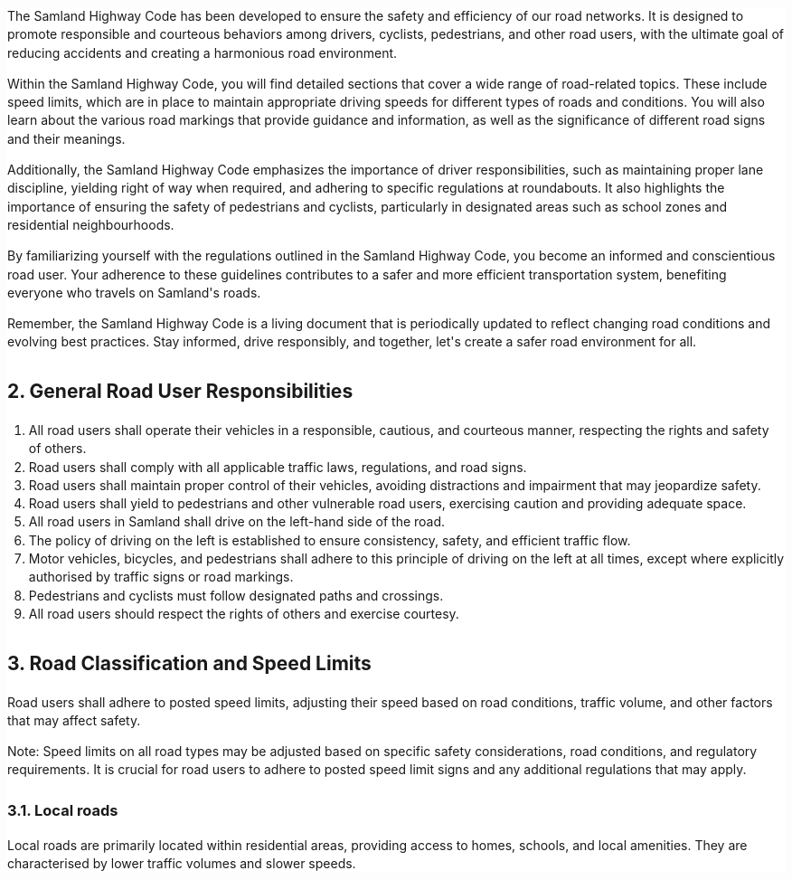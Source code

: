 The Samland Highway Code has been developed to ensure the safety and efficiency of our road networks. It is designed to promote responsible and courteous behaviors among drivers, cyclists, pedestrians, and other road users, with the ultimate goal of reducing accidents and creating a harmonious road environment.

Within the Samland Highway Code, you will find detailed sections that cover a wide range of road-related topics. These include speed limits, which are in place to maintain appropriate driving speeds for different types of roads and conditions. You will also learn about the various road markings that provide guidance and information, as well as the significance of different road signs and their meanings.

Additionally, the Samland Highway Code emphasizes the importance of driver responsibilities, such as maintaining proper lane discipline, yielding right of way when required, and adhering to specific regulations at roundabouts. It also highlights the importance of ensuring the safety of pedestrians and cyclists, particularly in designated areas such as school zones and residential neighbourhoods.

By familiarizing yourself with the regulations outlined in the Samland Highway Code, you become an informed and conscientious road user. Your adherence to these guidelines contributes to a safer and more efficient transportation system, benefiting everyone who travels on Samland's roads.

Remember, the Samland Highway Code is a living document that is periodically updated to reflect changing road conditions and evolving best practices. Stay informed, drive responsibly, and together, let's create a safer road environment for all.

## 2. General Road User Responsibilities

1. All road users shall operate their vehicles in a responsible, cautious, and courteous manner, respecting the rights and safety of others.
2. Road users shall comply with all applicable traffic laws, regulations, and road signs.
3. Road users shall maintain proper control of their vehicles, avoiding distractions and impairment that may jeopardize safety.
4. Road users shall yield to pedestrians and other vulnerable road users, exercising caution and providing adequate space.
5. All road users in Samland shall drive on the left-hand side of the road.
6. The policy of driving on the left is established to ensure consistency, safety, and efficient traffic flow.
7. Motor vehicles, bicycles, and pedestrians shall adhere to this principle of driving on the left at all times, except where explicitly authorised by traffic signs or road markings.
8. Pedestrians and cyclists must follow designated paths and crossings.
9. All road users should respect the rights of others and exercise courtesy.

## 3. Road Classification and Speed Limits

Road users shall adhere to posted speed limits, adjusting their speed based on road conditions, traffic volume, and other factors that may affect safety.

Note: Speed limits on all road types may be adjusted based on specific safety considerations, road conditions, and regulatory requirements. It is crucial for road users to adhere to posted speed limit signs and any additional regulations that may apply.

### 3.1. Local roads

Local roads are primarily located within residential areas, providing access to homes, schools, and local amenities. They are characterised by lower traffic volumes and slower speeds.
